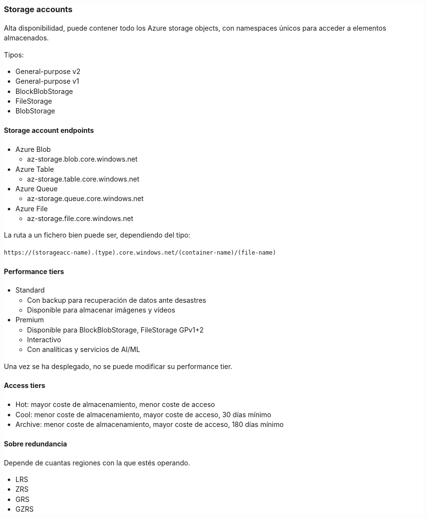 ### Storage accounts

Alta disponibilidad, puede contener todo los Azure storage objects, con namespaces únicos para acceder a elementos almacenados.

Tipos:

- General-purpose v2
- General-purpose v1
- BlockBlobStorage
- FileStorage
- BlobStorage

#### Storage account endpoints

- Azure Blob
  - az-storage.blob.core.windows.net
- Azure Table
  - az-storage.table.core.windows.net
- Azure Queue
  - az-storage.queue.core.windows.net
- Azure File
  - az-storage.file.core.windows.net

La ruta a un fichero bien puede ser, dependiendo del tipo:

`https://(storageacc-name).(type).core.windows.net/(container-name)/(file-name)`

#### Performance tiers

- Standard
  - Con backup para recuperación de datos ante desastres
  - Disponible para almacenar imágenes y vídeos
- Premium
  - Disponible para BlockBlobStorage, FileStorage GPv1+2
  - Interactivo
  - Con analíticas y servicios de AI/ML

Una vez se ha desplegado, no se puede modificar su performance tier.

#### Access tiers

- Hot: mayor coste de almacenamiento, menor coste de acceso
- Cool: menor coste de almacenamiento, mayor coste de acceso, 30 días mínimo
- Archive: menor coste de almacenamiento, mayor coste de acceso, 180 días mínimo

#### Sobre redundancia

Depende de cuantas regiones con la que estés operando.

- LRS
- ZRS
- GRS
- GZRS
